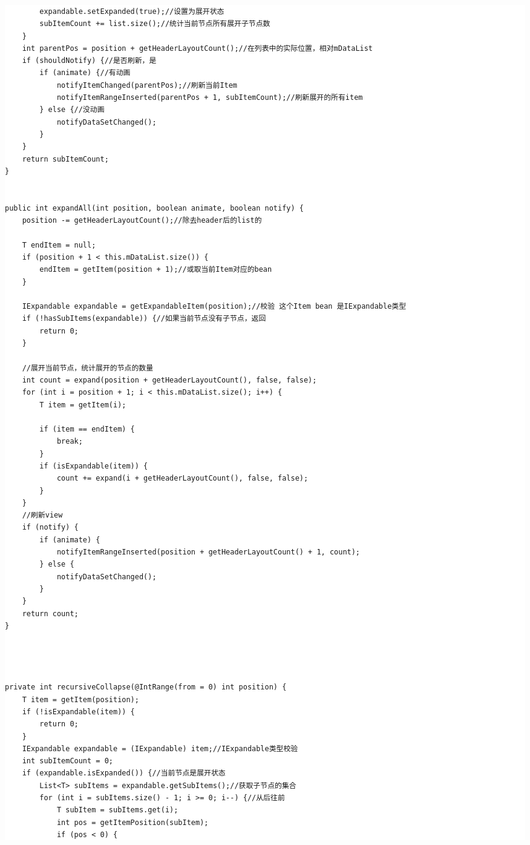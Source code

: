             expandable.setExpanded(true);//设置为展开状态
            subItemCount += list.size();//统计当前节点所有展开子节点数
        }
        int parentPos = position + getHeaderLayoutCount();//在列表中的实际位置，相对mDataList
        if (shouldNotify) {//是否刷新，是
            if (animate) {//有动画
                notifyItemChanged(parentPos);//刷新当前Item
                notifyItemRangeInserted(parentPos + 1, subItemCount);//刷新展开的所有item
            } else {//没动画
                notifyDataSetChanged();
            }
        }
        return subItemCount;
    }


    public int expandAll(int position, boolean animate, boolean notify) {
        position -= getHeaderLayoutCount();//除去header后的list的

        T endItem = null;
        if (position + 1 < this.mDataList.size()) {
            endItem = getItem(position + 1);//或取当前Item对应的bean
        }

        IExpandable expandable = getExpandableItem(position);//校验 这个Item bean 是IExpandable类型
        if (!hasSubItems(expandable)) {//如果当前节点没有子节点，返回
            return 0;
        }

        //展开当前节点，统计展开的节点的数量
        int count = expand(position + getHeaderLayoutCount(), false, false);
        for (int i = position + 1; i < this.mDataList.size(); i++) {
            T item = getItem(i);

            if (item == endItem) {
                break;
            }
            if (isExpandable(item)) {
                count += expand(i + getHeaderLayoutCount(), false, false);
            }
        }
        //刷新view
        if (notify) {
            if (animate) {
                notifyItemRangeInserted(position + getHeaderLayoutCount() + 1, count);
            } else {
                notifyDataSetChanged();
            }
        }
        return count;
    }




    private int recursiveCollapse(@IntRange(from = 0) int position) {
        T item = getItem(position);
        if (!isExpandable(item)) {
            return 0;
        }
        IExpandable expandable = (IExpandable) item;//IExpandable类型校验
        int subItemCount = 0;
        if (expandable.isExpanded()) {//当前节点是展开状态
            List<T> subItems = expandable.getSubItems();//获取子节点的集合
            for (int i = subItems.size() - 1; i >= 0; i--) {//从后往前
                T subItem = subItems.get(i);
                int pos = getItemPosition(subItem);
                if (pos < 0) {
